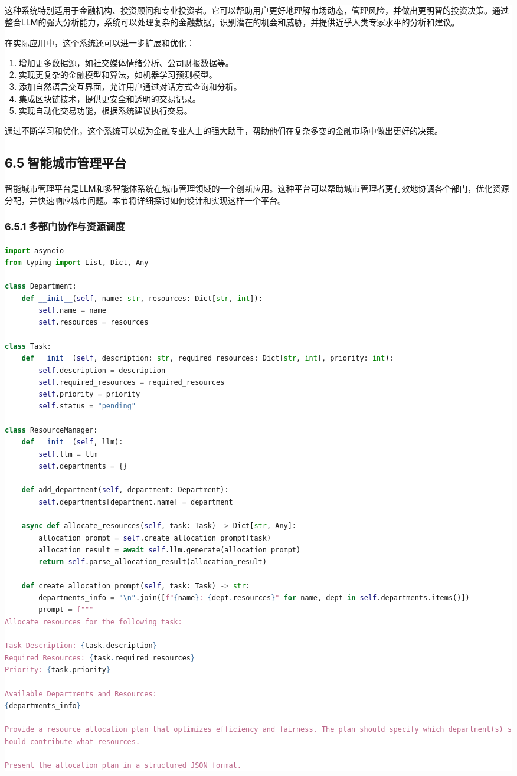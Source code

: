 这种系统特别适用于金融机构、投资顾问和专业投资者。它可以帮助用户更好地理解市场动态，管理风险，并做出更明智的投资决策。通过整合LLM的强大分析能力，系统可以处理复杂的金融数据，识别潜在的机会和威胁，并提供近乎人类专家水平的分析和建议。

在实际应用中，这个系统还可以进一步扩展和优化：

1. 增加更多数据源，如社交媒体情绪分析、公司财报数据等。
2. 实现更复杂的金融模型和算法，如机器学习预测模型。
3. 添加自然语言交互界面，允许用户通过对话方式查询和分析。
4. 集成区块链技术，提供更安全和透明的交易记录。
5. 实现自动化交易功能，根据系统建议执行交易。

通过不断学习和优化，这个系统可以成为金融专业人士的强大助手，帮助他们在复杂多变的金融市场中做出更好的决策。

## 6.5 智能城市管理平台

智能城市管理平台是LLM和多智能体系统在城市管理领域的一个创新应用。这种平台可以帮助城市管理者更有效地协调各个部门，优化资源分配，并快速响应城市问题。本节将详细探讨如何设计和实现这样一个平台。

### 6.5.1 多部门协作与资源调度

```python
import asyncio
from typing import List, Dict, Any

class Department:
    def __init__(self, name: str, resources: Dict[str, int]):
        self.name = name
        self.resources = resources

class Task:
    def __init__(self, description: str, required_resources: Dict[str, int], priority: int):
        self.description = description
        self.required_resources = required_resources
        self.priority = priority
        self.status = "pending"

class ResourceManager:
    def __init__(self, llm):
        self.llm = llm
        self.departments = {}

    def add_department(self, department: Department):
        self.departments[department.name] = department

    async def allocate_resources(self, task: Task) -> Dict[str, Any]:
        allocation_prompt = self.create_allocation_prompt(task)
        allocation_result = await self.llm.generate(allocation_prompt)
        return self.parse_allocation_result(allocation_result)

    def create_allocation_prompt(self, task: Task) -> str:
        departments_info = "\n".join([f"{name}: {dept.resources}" for name, dept in self.departments.items()])
        prompt = f"""
Allocate resources for the following task:

Task Description: {task.description}
Required Resources: {task.required_resources}
Priority: {task.priority}

Available Departments and Resources:
{departments_info}

Provide a resource allocation plan that optimizes efficiency and fairness. The plan should specify which department(s) should contribute what resources.

Present the allocation plan in a structured JSON format.
```